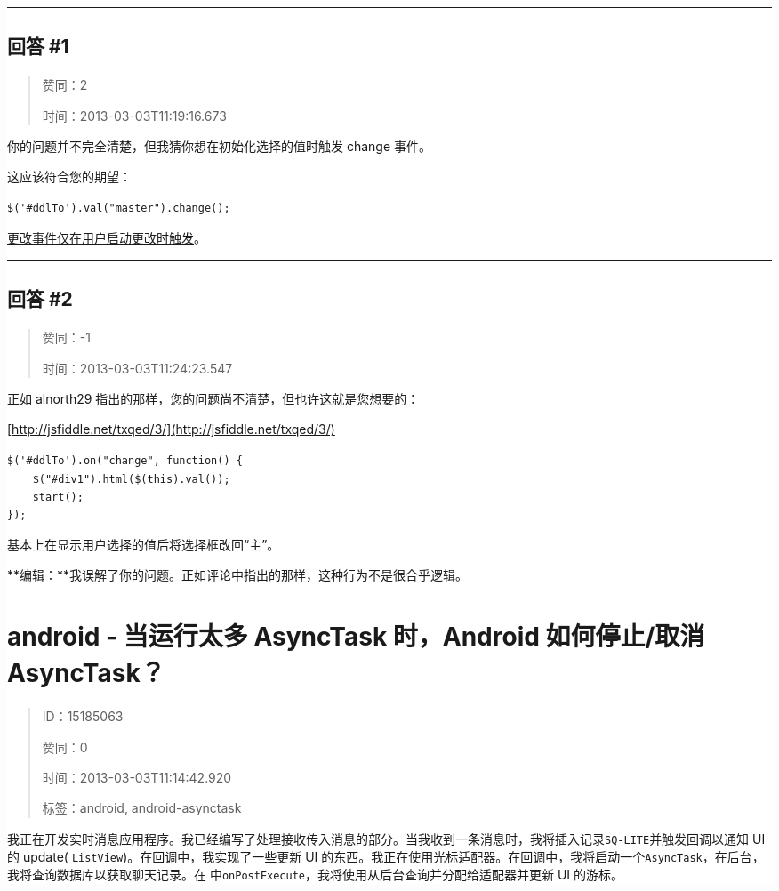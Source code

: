 * * *

## 回答 #1

> 赞同：2
> 
> 时间：2013-03-03T11:19:16.673

你的问题并不完全清楚，但我猜你想在初始化选择的值时触发 change 事件。

这应该符合您的期望：

```
$('#ddlTo').val("master").change(); 
```

[更改事件仅在用户启动更改时触发](https://stackoverflow.com/questions/4672505/why-does-the-jquery-change-event-not-trigger-when-i-set-the-value-of-a-select-us)。

* * *

## 回答 #2

> 赞同：-1
> 
> 时间：2013-03-03T11:24:23.547

正如 alnorth29 指出的那样，您的问题尚不清楚，但也许这就是您想要的：

[http://jsfiddle.net/txqed/3/](http://jsfiddle.net/txqed/3/)

```
$('#ddlTo').on("change", function() {
    $("#div1").html($(this).val());
    start();
}); 
```

基本上在显示用户选择的值后将选择框改回“主”。

**编辑：**我误解了你的问题。正如评论中指出的那样，这种行为不是很合乎逻辑。

# android - 当运行太多 AsyncTask 时，Android 如何停止/取消 AsyncTask？

> ID：15185063
> 
> 赞同：0
> 
> 时间：2013-03-03T11:14:42.920
> 
> 标签：android, android-asynctask

我正在开发实时消息应用程序。我已经编写了处理接收传入消息的部分。当我收到一条消息时，我将插入记录`SQ-LITE`并触发回调以通知 UI 的 update( `ListView`)。在回调中，我实现了一些更新 UI 的东西。我正在使用光标适配器。在回调中，我将启动一个`AsyncTask`，在后台，我将查询数据库以获取聊天记录。在 中`onPostExecute`，我将使用从后台查询并分配给适配器并更新 UI 的游标。
